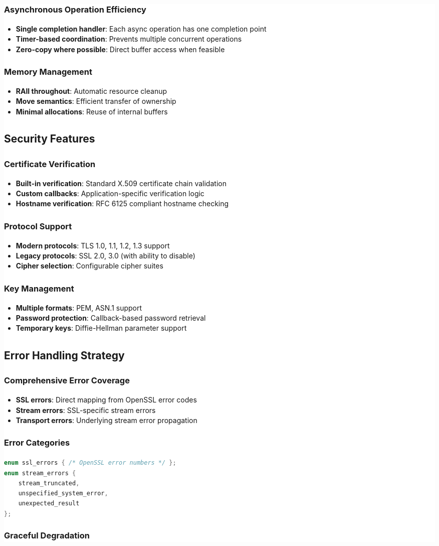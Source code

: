 ### Asynchronous Operation Efficiency

- **Single completion handler**: Each async operation has one completion point
- **Timer-based coordination**: Prevents multiple concurrent operations
- **Zero-copy where possible**: Direct buffer access when feasible

### Memory Management

- **RAII throughout**: Automatic resource cleanup
- **Move semantics**: Efficient transfer of ownership
- **Minimal allocations**: Reuse of internal buffers

## Security Features

### Certificate Verification

- **Built-in verification**: Standard X.509 certificate chain validation
- **Custom callbacks**: Application-specific verification logic
- **Hostname verification**: RFC 6125 compliant hostname checking

### Protocol Support

- **Modern protocols**: TLS 1.0, 1.1, 1.2, 1.3 support
- **Legacy protocols**: SSL 2.0, 3.0 (with ability to disable)
- **Cipher selection**: Configurable cipher suites

### Key Management

- **Multiple formats**: PEM, ASN.1 support
- **Password protection**: Callback-based password retrieval
- **Temporary keys**: Diffie-Hellman parameter support

## Error Handling Strategy

### Comprehensive Error Coverage

- **SSL errors**: Direct mapping from OpenSSL error codes
- **Stream errors**: SSL-specific stream errors
- **Transport errors**: Underlying stream error propagation

### Error Categories

```cpp
enum ssl_errors { /* OpenSSL error numbers */ };
enum stream_errors {
    stream_truncated,
    unspecified_system_error,
    unexpected_result
};
```

### Graceful Degradation
